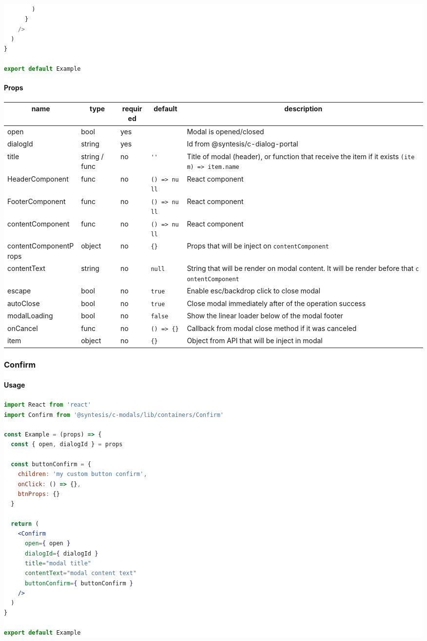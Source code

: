 ```jsx
        )
      }
    />
  )
}

export default Example
```
#### Props
| name                  	| type          	| required 	| default      	| description                                                                                   	|
|-----------------------	|---------------	|----------	|--------------	|-----------------------------------------------------------------------------------------------	|
| open                  	| bool          	| yes      	|              	| Modal is opened/closed                                                                         	|
| dialogId              	| string        	| yes      	|              	| Id from @syntesis/c-dialog-portal                                                             	|
| title                 	| string / func 	| no       	| `''`         	| Title of modal (header), or function that receive the item if it exists `(item) => item.name` 	|
| HeaderComponent       	| func          	| no       	| `() => null` 	| React component                                                                               	|
| FooterComponent       	| func          	| no       	| `() => null` 	| React component                                                                               	|
| contentComponent      	| func          	| no       	| `() => null` 	| React component                                                                               	|
| contentComponentProps 	| object        	| no       	| `{}`         	| Props that will be inject on `contentComponent`                                               	|
| contentText           	| string        	| no       	| `null`       	| String that will be render on modal content. It will be render before that `contentComponent` 	|
| escape                	| bool          	| no       	| `true`       	| Enable esc/backdrop click to close modal                                                      	|
| autoClose             	| bool          	| no       	| `true`       	| Close modal immediately after of the operation success                                        	|
| modalLoading          	| bool          	| no       	| `false`      	|  Show the linear loader below of the modal footer                                             	|
| onCancel              	| func          	| no       	| `() => {}`   	| Callback from modal close method if it was canceled                                           	|
| item                  	| object        	| no       	| `{}`         	| Object from API that will be inject in modal                                                  	|

### Confirm
#### Usage
```jsx
import React from 'react'
import Confirm from '@syntesis/c-modals/lib/containers/Confirm'

const Example = (props) => {
  const { open, dialogId } = props

  const buttonConfirm = {
    children: 'my custom button confirm',
    onClick: () => {},
    btnProps: {}
  }

  return (
    <Confirm
      open={ open }
      dialogId={ dialogId }
      title="modal title"
      contentText="modal content text"
      buttonConfirm={ buttonConfirm }
    />
  )
}

export default Example
```
